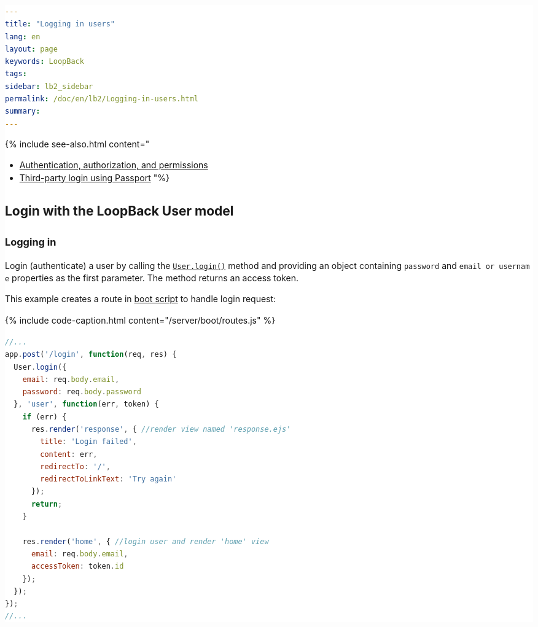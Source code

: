 ```yaml
---
title: "Logging in users"
lang: en
layout: page
keywords: LoopBack
tags:
sidebar: lb2_sidebar
permalink: /doc/en/lb2/Logging-in-users.html
summary:
---
```


{% include see-also.html content="
* [Authentication, authorization, and permissions](Authentication-authorization-and-permissions.html)
* [Third-party login using Passport](Third-party-login-using-Passport.html)
"%}

## Login with the LoopBack User model

### Logging in

Login (authenticate) a user by calling the [`User.login()`](http://apidocs.strongloop.com/loopback/#user-login) method and providing an object
containing `password` and `email or username` properties as the first parameter. The method returns an access token.

This example creates a route in [boot script](/doc/{{page.lang}}/lb2/Defining-boot-scripts.html) to handle login request:

{% include code-caption.html content="/server/boot/routes.js" %}
```javascript
//...
app.post('/login', function(req, res) {
  User.login({
    email: req.body.email,
    password: req.body.password
  }, 'user', function(err, token) {
    if (err) {
      res.render('response', { //render view named 'response.ejs'
        title: 'Login failed',
        content: err,
        redirectTo: '/',
        redirectToLinkText: 'Try again'
      });
      return;
    }

    res.render('home', { //login user and render 'home' view
      email: req.body.email,
      accessToken: token.id
    });
  });
});
//...
```
